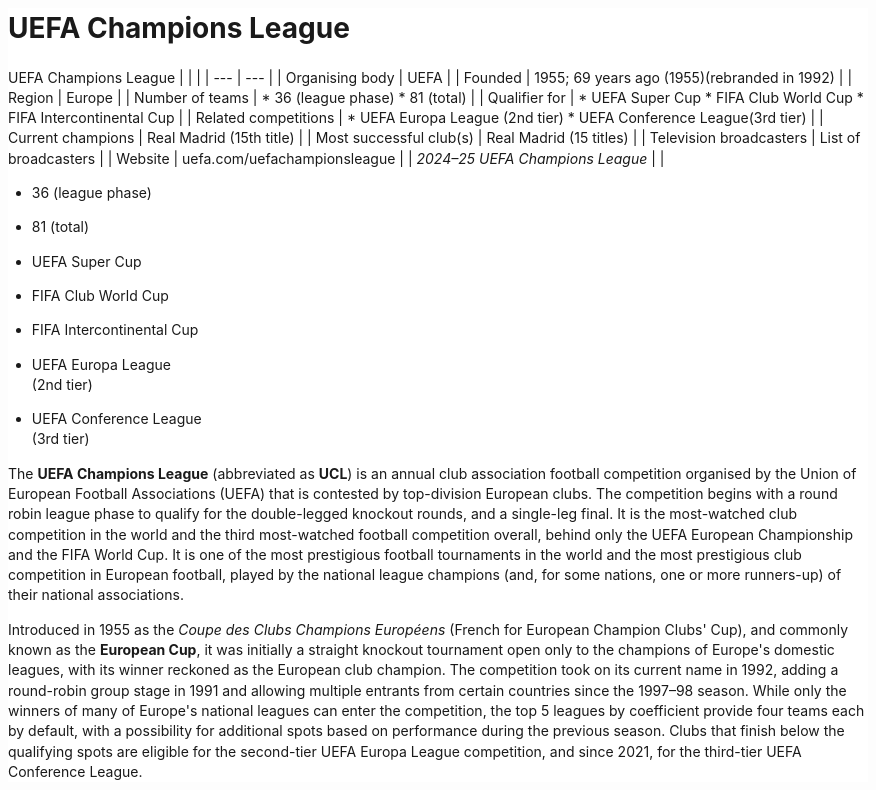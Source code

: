 # UEFA Champions League

UEFA Champions League
|  | |
| --- | --- |
| Organising body | UEFA |
| Founded | 1955; 69 years ago (1955)(rebranded in 1992\) |
| Region | Europe |
| Number of teams | * 36 (league phase) * 81 (total) |
| Qualifier for | * UEFA Super Cup * FIFA Club World Cup * FIFA Intercontinental Cup |
| Related competitions | * UEFA Europa League (2nd tier) * UEFA Conference League(3rd tier) |
| Current champions | Real Madrid (15th title) |
| Most successful club(s) | Real Madrid (15 titles) |
| Television broadcasters | List of broadcasters |
| Website | uefa.com/uefachampionsleague |
| *2024–25 UEFA Champions League* | |

* 36 (league phase)
* 81 (total)

* UEFA Super Cup
* FIFA Club World Cup
* FIFA Intercontinental Cup

* UEFA Europa League   
(2nd tier)
* UEFA Conference League  
(3rd tier)

The **UEFA Champions League** (abbreviated as **UCL**) is an annual club association football competition organised by the Union of European Football Associations (UEFA) that is contested by top-division European clubs. The competition begins with a round robin league phase to qualify for the double-legged knockout rounds, and a single-leg final. It is the most-watched club competition in the world and the third most-watched football competition overall, behind only the UEFA European Championship and the FIFA World Cup. It is one of the most prestigious football tournaments in the world and the most prestigious club competition in European football, played by the national league champions (and, for some nations, one or more runners-up) of their national associations.

Introduced in 1955 as the *Coupe des Clubs Champions Européens* (French for European Champion Clubs' Cup), and commonly known as the **European Cup**, it was initially a straight knockout tournament open only to the champions of Europe's domestic leagues, with its winner reckoned as the European club champion. The competition took on its current name in 1992, adding a round-robin group stage in 1991 and allowing multiple entrants from certain countries since the 1997–98 season. While only the winners of many of Europe's national leagues can enter the competition, the top 5 leagues by coefficient provide four teams each by default, with a possibility for additional spots based on performance during the previous season. Clubs that finish below the qualifying spots are eligible for the second-tier UEFA Europa League competition, and since 2021, for the third-tier UEFA Conference League.
